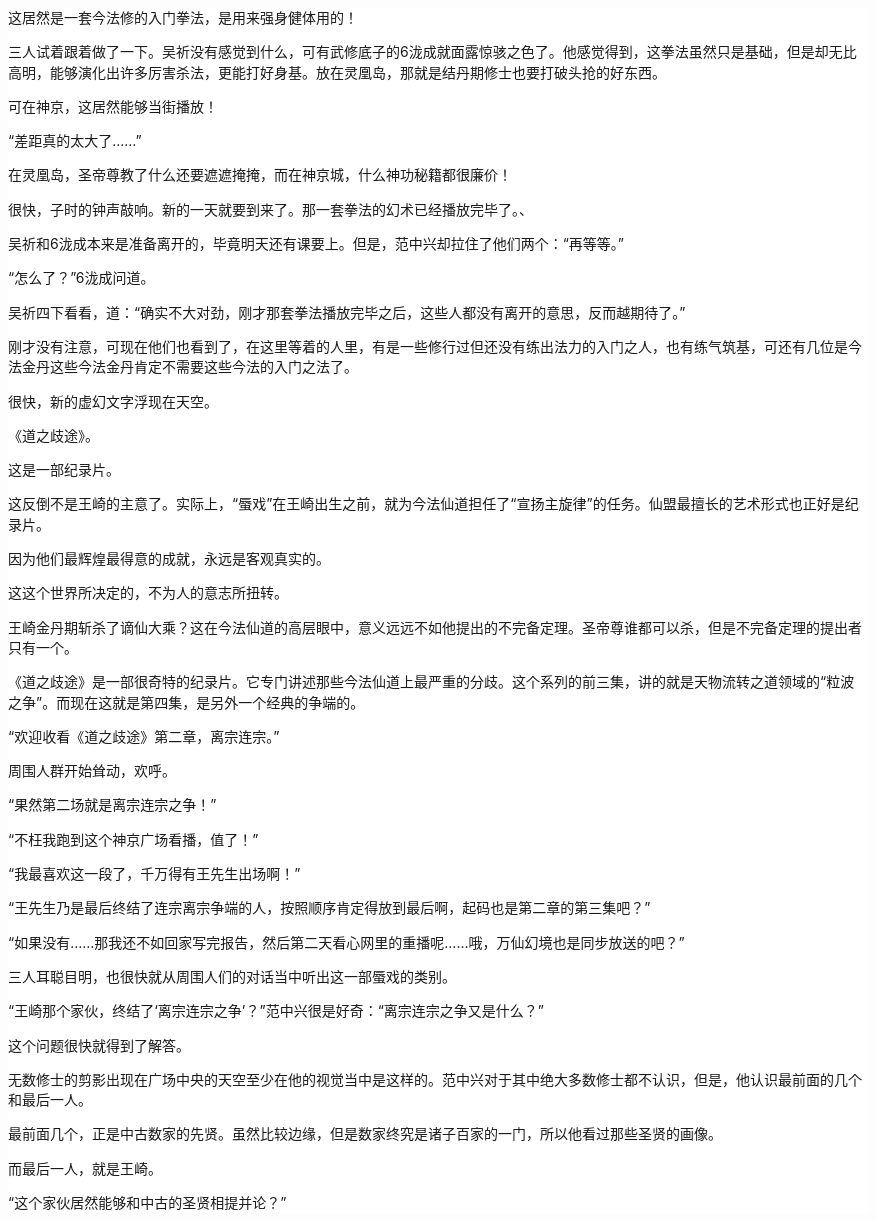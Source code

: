   这居然是一套今法修的入门拳法，是用来强身健体用的！

  三人试着跟着做了一下。吴祈没有感觉到什么，可有武修底子的6泷成就面露惊骇之色了。他感觉得到，这拳法虽然只是基础，但是却无比高明，能够演化出许多厉害杀法，更能打好身基。放在灵凰岛，那就是结丹期修士也要打破头抢的好东西。

  可在神京，这居然能够当街播放！

  “差距真的太大了……”

  在灵凰岛，圣帝尊教了什么还要遮遮掩掩，而在神京城，什么神功秘籍都很廉价！

  很快，子时的钟声敲响。新的一天就要到来了。那一套拳法的幻术已经播放完毕了。、

  吴祈和6泷成本来是准备离开的，毕竟明天还有课要上。但是，范中兴却拉住了他们两个：“再等等。”

  “怎么了？”6泷成问道。

  吴祈四下看看，道：“确实不大对劲，刚才那套拳法播放完毕之后，这些人都没有离开的意思，反而越期待了。”

  刚才没有注意，可现在他们也看到了，在这里等着的人里，有是一些修行过但还没有练出法力的入门之人，也有练气筑基，可还有几位是今法金丹这些今法金丹肯定不需要这些今法的入门之法了。

  很快，新的虚幻文字浮现在天空。

  《道之歧途》。

  这是一部纪录片。

  这反倒不是王崎的主意了。实际上，“蜃戏”在王崎出生之前，就为今法仙道担任了“宣扬主旋律”的任务。仙盟最擅长的艺术形式也正好是纪录片。

  因为他们最辉煌最得意的成就，永远是客观真实的。

  这这个世界所决定的，不为人的意志所扭转。

  王崎金丹期斩杀了谪仙大乘？这在今法仙道的高层眼中，意义远远不如他提出的不完备定理。圣帝尊谁都可以杀，但是不完备定理的提出者只有一个。

  《道之歧途》是一部很奇特的纪录片。它专门讲述那些今法仙道上最严重的分歧。这个系列的前三集，讲的就是天物流转之道领域的“粒波之争”。而现在这就是第四集，是另外一个经典的争端的。

  “欢迎收看《道之歧途》第二章，离宗连宗。”

  周围人群开始耸动，欢呼。

  “果然第二场就是离宗连宗之争！”

  “不枉我跑到这个神京广场看播，值了！”

  “我最喜欢这一段了，千万得有王先生出场啊！”

  “王先生乃是最后终结了连宗离宗争端的人，按照顺序肯定得放到最后啊，起码也是第二章的第三集吧？”

  “如果没有……那我还不如回家写完报告，然后第二天看心网里的重播呢……哦，万仙幻境也是同步放送的吧？”

  三人耳聪目明，也很快就从周围人们的对话当中听出这一部蜃戏的类别。

  “王崎那个家伙，终结了‘离宗连宗之争’？”范中兴很是好奇：“离宗连宗之争又是什么？”

  这个问题很快就得到了解答。

  无数修士的剪影出现在广场中央的天空至少在他的视觉当中是这样的。范中兴对于其中绝大多数修士都不认识，但是，他认识最前面的几个和最后一人。

  最前面几个，正是中古数家的先贤。虽然比较边缘，但是数家终究是诸子百家的一门，所以他看过那些圣贤的画像。

  而最后一人，就是王崎。

  “这个家伙居然能够和中古的圣贤相提并论？”
